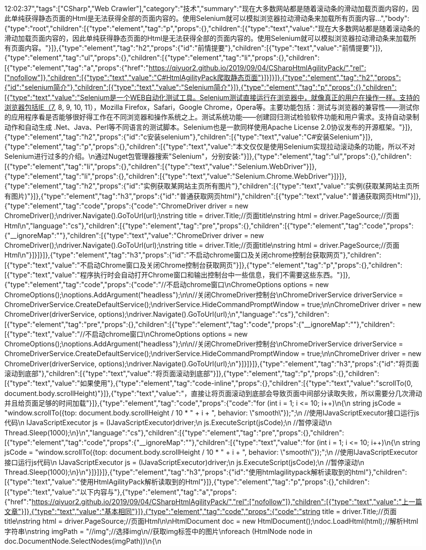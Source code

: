12:02:37","tags":["CSharp","Web Crawler"],"category":"技术","summary":"现在大多数网站都是随着滚动条的滑动加载页面内容的，因此单纯获得静态页面的Html是无法获得全部的页面内容的。使用Selenium就可以模拟浏览器拉动滑动条来加载所有页面内容...","body":{"type":"root","children":[{"type":"element","tag":"p","props":{},"children":[{"type":"text","value":"现在大多数网站都是随着滚动条的滑动加载页面内容的，因此单纯获得静态页面的Html是无法获得全部的页面内容的。使用Selenium就可以模拟浏览器拉动滑动条来加载所有页面内容。"}]},{"type":"element","tag":"h2","props":{"id":"前情提要"},"children":[{"type":"text","value":"前情提要"}]},{"type":"element","tag":"ul","props":{},"children":[{"type":"element","tag":"li","props":{},"children":[{"type":"element","tag":"a","props":{"href":"https://qiyuor2.github.io/2019/09/04/CSharpHtmlAgilityPack/","rel":["nofollow"]},"children":[{"type":"text","value":"C#HtmlAgilityPack爬取静态页面"}]}]}]},{"type":"element","tag":"h2","props":{"id":"selenium简介"},"children":[{"type":"text","value":"Selenium简介"}]},{"type":"element","tag":"p","props":{},"children":[{"type":"text","value":"Selenium是一个WEB自动化测试工具。Selenium测试直接运行在浏览器中，就像真正的用户在操作一样。支持的浏览器包括IE（7, 8, 9, 10, 11），Mozilla Firefox，Safari，Google Chrome，Opera等。主要功能包括：测试与浏览器的兼容性——测试你的应用程序看是否能够很好得工作在不同浏览器和操作系统之上。测试系统功能——创建回归测试检验软件功能和用户需求。支持自动录制动作和自动生成 .Net、Java、Perl等不同语言的测试脚本。Selenium也是一款同样使用Apache License 2.0协议发布的开源框架。"}]},{"type":"element","tag":"h2","props":{"id":"c安装selenium"},"children":[{"type":"text","value":"C#安装Selenium"}]},{"type":"element","tag":"p","props":{},"children":[{"type":"text","value":"本文仅仅是使用Selenium实现拉动滚动条的功能，所以不对Selenium进行过多的介绍。\n通过Nuget包管理器搜索\"Selenium\"，分别安装:"}]},{"type":"element","tag":"ul","props":{},"children":[{"type":"element","tag":"li","props":{},"children":[{"type":"text","value":"Selenium.WebDriver"}]},{"type":"element","tag":"li","props":{},"children":[{"type":"text","value":"Selenium.Chrome.WebDriver"}]}]},{"type":"element","tag":"h2","props":{"id":"实例获取某网站主页所有图片"},"children":[{"type":"text","value":"实例(获取某网站主页所有图片)"}]},{"type":"element","tag":"h3","props":{"id":"普通获取网页html"},"children":[{"type":"text","value":"普通获取网页Html"}]},{"type":"element","tag":"code","props":{"code":"ChromeDriver driver = new ChromeDriver();\ndriver.Navigate().GoToUrl(url);\nstring title = driver.Title;//页面title\nstring html = driver.PageSource;//页面Html\n","language":"cs"},"children":[{"type":"element","tag":"pre","props":{},"children":[{"type":"element","tag":"code","props":{"__ignoreMap":""},"children":[{"type":"text","value":"ChromeDriver driver = new ChromeDriver();\ndriver.Navigate().GoToUrl(url);\nstring title = driver.Title;//页面title\nstring html = driver.PageSource;//页面Html\n"}]}]}]},{"type":"element","tag":"h3","props":{"id":"不启动chrome窗口及关闭chrome控制台获取网页"},"children":[{"type":"text","value":"不启动Chrome窗口及关闭Chrome控制台获取网页"}]},{"type":"element","tag":"p","props":{},"children":[{"type":"text","value":"程序执行时会自动打开Chrome窗口和输出控制台中一些信息，我们不需要这些东西。"}]},{"type":"element","tag":"code","props":{"code":"//不启动chrome窗口\nChromeOptions options = new ChromeOptions();\noptions.AddArgument(\"headless\");\n\n//关闭ChromeDriver控制台\nChromeDriverService driverService = ChromeDriverService.CreateDefaultService();\ndriverService.HideCommandPromptWindow = true;\n\nChromeDriver driver = new ChromeDriver(driverService, options);\ndriver.Navigate().GoToUrl(url);\n","language":"cs"},"children":[{"type":"element","tag":"pre","props":{},"children":[{"type":"element","tag":"code","props":{"__ignoreMap":""},"children":[{"type":"text","value":"//不启动chrome窗口\nChromeOptions options = new ChromeOptions();\noptions.AddArgument(\"headless\");\n\n//关闭ChromeDriver控制台\nChromeDriverService driverService = ChromeDriverService.CreateDefaultService();\ndriverService.HideCommandPromptWindow = true;\n\nChromeDriver driver = new ChromeDriver(driverService, options);\ndriver.Navigate().GoToUrl(url);\n"}]}]}]},{"type":"element","tag":"h3","props":{"id":"将页面滚动到底部"},"children":[{"type":"text","value":"将页面滚动到底部"}]},{"type":"element","tag":"p","props":{},"children":[{"type":"text","value":"如果使用"},{"type":"element","tag":"code-inline","props":{},"children":[{"type":"text","value":"scrollTo(0, document.body.scrollHeight)"}]},{"type":"text","value":"，直接让将页面滚动到底部会导致页面中间部分读取失败，所以需要分几次滑动并且给页面足够的时间加载"}]},{"type":"element","tag":"code","props":{"code":"for (int i = 1; i <= 10; i++)\n{\n    string jsCode = \"window.scrollTo({top: document.body.scrollHeight / 10 * \" + i + \", behavior: \\\"smooth\\\"});\";\n    //使用IJavaScriptExecutor接口运行js代码\n    IJavaScriptExecutor js = (IJavaScriptExecutor)driver;\n    js.ExecuteScript(jsCode);\n    //暂停滚动\n    Thread.Sleep(1000);\n}\n","language":"cs"},"children":[{"type":"element","tag":"pre","props":{},"children":[{"type":"element","tag":"code","props":{"__ignoreMap":""},"children":[{"type":"text","value":"for (int i = 1; i <= 10; i++)\n{\n    string jsCode = \"window.scrollTo({top: document.body.scrollHeight / 10 * \" + i + \", behavior: \\\"smooth\\\"});\";\n    //使用IJavaScriptExecutor接口运行js代码\n    IJavaScriptExecutor js = (IJavaScriptExecutor)driver;\n    js.ExecuteScript(jsCode);\n    //暂停滚动\n    Thread.Sleep(1000);\n}\n"}]}]}]},{"type":"element","tag":"h3","props":{"id":"使用htmlagilitypack解析读取到的html"},"children":[{"type":"text","value":"使用HtmlAgilityPack解析读取到的Html"}]},{"type":"element","tag":"p","props":{},"children":[{"type":"text","value":"以下内容与"},{"type":"element","tag":"a","props":{"href":"https://qiyuor2.github.io/2019/09/04/CSharpHtmlAgilityPack/","rel":["nofollow"]},"children":[{"type":"text","value":"上一篇文章"}]},{"type":"text","value":"基本相同"}]},{"type":"element","tag":"code","props":{"code":"string title = driver.Title;//页面title\nstring html = driver.PageSource;//页面Html\n\nHtmlDocument doc = new HtmlDocument();\ndoc.LoadHtml(html);//解析Html字符串\nstring imgPath = \"//img\";//选择img\n//获取img标签中的图片\nforeach (HtmlNode node in doc.DocumentNode.SelectNodes(imgPath))\n{\n